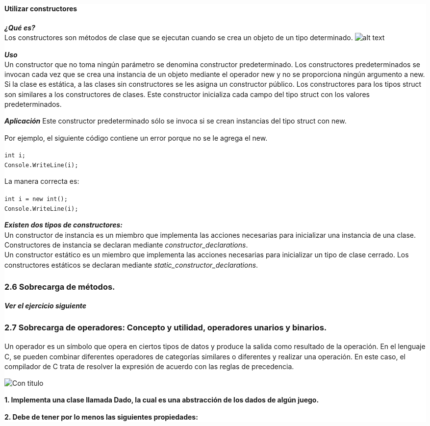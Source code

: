 #### **Utilizar constructores**

***¿Qué es?***   
Los constructores son métodos de clase que se ejecutan cuando se crea un objeto de un tipo determinado. 
![alt text](https://docs.microsoft.com/es-es/visualstudio/ide/reference/media/constructor4-highlight-cs.png?view=vs-2017)

***Uso***   
Un constructor que no toma ningún parámetro se denomina constructor predeterminado. Los constructores predeterminados se invocan cada vez que se crea una instancia de un objeto mediante el operador new y no se proporciona ningún argumento a new. 
Si la clase es estática, a las clases sin constructores se les asigna un constructor público. 
Los constructores para los tipos struct son similares a los constructores de clases. Este constructor inicializa cada campo del tipo struct con los valores predeterminados. </p>

***Aplicación*** 
Este constructor predeterminado sólo se invoca si se crean instancias del tipo struct con new. 

Por ejemplo, el siguiente código contiene un error porque no se le agrega el new. 

```
int i; 
Console.WriteLine(i); 
```         
La manera correcta es:  
```
int i = new int(); 
Console.WriteLine(i); 
```   
***Existen dos tipos de constructores:***  
 Un constructor de instancia es un miembro que implementa las acciones necesarias para inicializar una instancia de una clase. Constructores de instancia se declaran mediante *constructor_declarations*.   
Un constructor estático es un miembro que implementa las acciones necesarias para inicializar un tipo de clase cerrado. Los constructores estáticos se declaran mediante *static_constructor_declarations*.</p>
 
### 2.6 Sobrecarga de métodos. 
***Ver el ejercicio siguiente***
  
### 2.7 Sobrecarga de operadores: Concepto y utilidad, operadores unarios y binarios. 
Un operador es un símbolo que opera en ciertos tipos de datos y produce la salida como resultado de la operación. En el lenguaje C, se pueden combinar diferentes operadores de categorías similares o diferentes y realizar una operación. En este caso, el compilador de C trata de resolver la expresión de acuerdo con las reglas de precedencia.</p>
  
  ![Con titulo](https://thamet88.files.wordpress.com/2011/09/c4.jpg "titulo")
  <p style="text-align: justify;"> 
 
**1. Implementa una clase llamada Dado, la cual es una abstracción de los dados de algún juego.**   

**2. Debe de tener por lo menos las siguientes propiedades:** 
